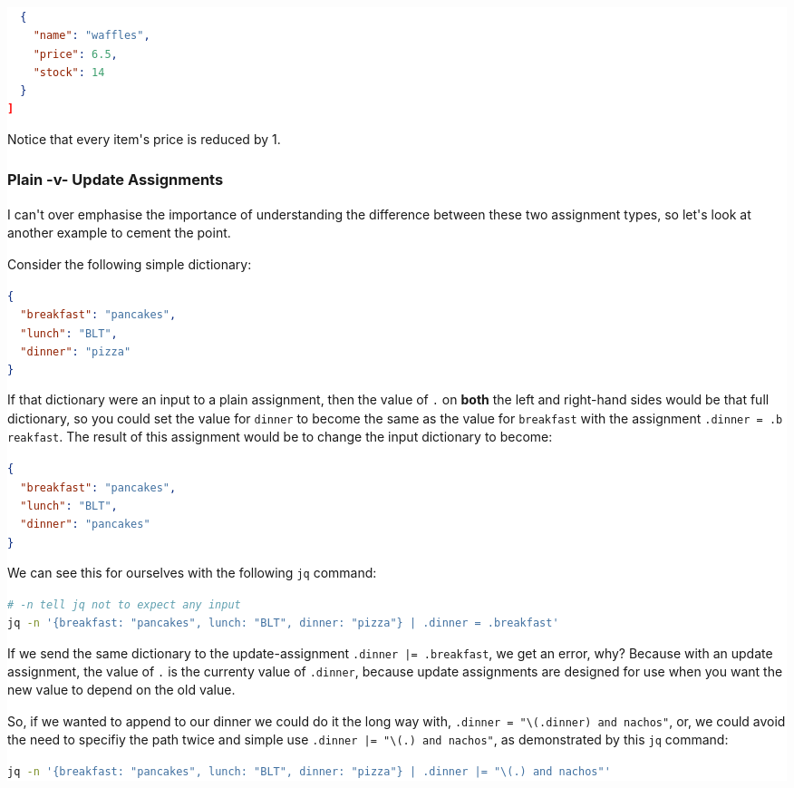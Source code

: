 ```json
  {
    "name": "waffles",
    "price": 6.5,
    "stock": 14
  }
]
```

Notice that every item's price is reduced by 1.

### Plain -v- Update Assignments

I can't over emphasise the importance of understanding the difference between these two assignment types, so let's look at another example to cement the point.

Consider the following simple dictionary:

```json
{
  "breakfast": "pancakes",
  "lunch": "BLT",
  "dinner": "pizza"
}
```

If that dictionary were an input to a plain assignment, then the value of `.` on **both** the left and right-hand sides would be that full dictionary, so you could set the value for `dinner` to become the same as the value for `breakfast` with the assignment `.dinner = .breakfast`.  The result of this assignment would be to change the input dictionary to become:

```json
{
  "breakfast": "pancakes",
  "lunch": "BLT",
  "dinner": "pancakes"
}
```

We can see this for ourselves with the following `jq` command:

```sh
# -n tell jq not to expect any input
jq -n '{breakfast: "pancakes", lunch: "BLT", dinner: "pizza"} | .dinner = .breakfast'
```

If we send the same dictionary to the update-assignment `.dinner |= .breakfast`, we get an error, why? Because with an update assignment, the value of `.` is the currenty value of `.dinner`, because update assignments are designed for use when you want the new value to depend on the old value.

So, if we wanted to append to our dinner we could do it the long way with, `.dinner = "\(.dinner) and nachos"`, or, we could avoid the need to specifiy the path twice and simple use `.dinner |= "\(.) and nachos"`, as demonstrated by this `jq` command:

```sh
jq -n '{breakfast: "pancakes", lunch: "BLT", dinner: "pizza"} | .dinner |= "\(.) and nachos"'
```
